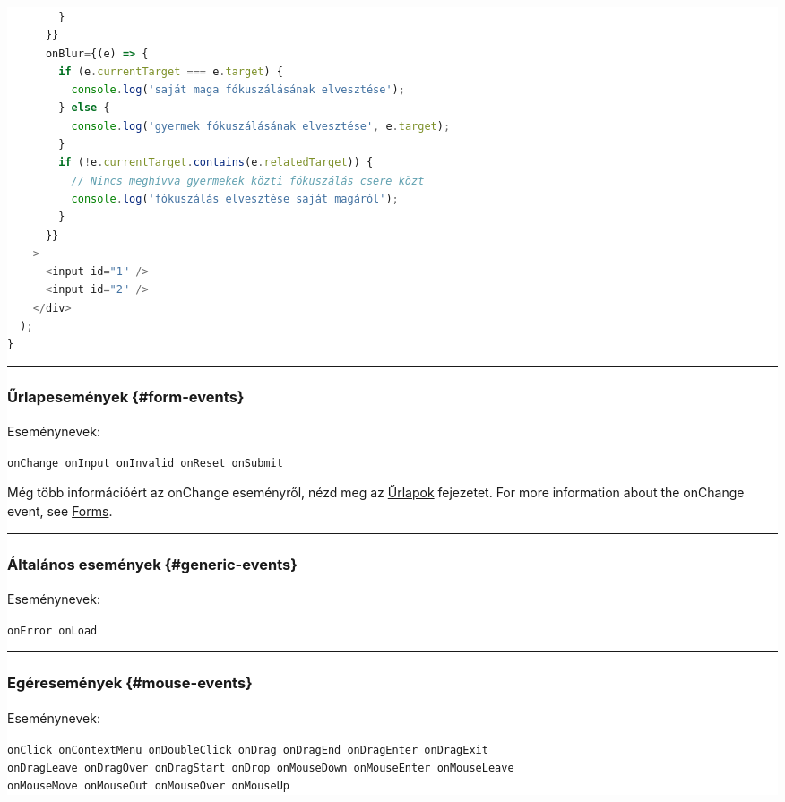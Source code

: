 ```javascript
        }
      }}
      onBlur={(e) => {
        if (e.currentTarget === e.target) {
          console.log('saját maga fókuszálásának elvesztése');
        } else {
          console.log('gyermek fókuszálásának elvesztése', e.target);
        }
        if (!e.currentTarget.contains(e.relatedTarget)) {
          // Nincs meghívva gyermekek közti fókuszálás csere közt
          console.log('fókuszálás elvesztése saját magáról');
        }
      }}
    >
      <input id="1" />
      <input id="2" />
    </div>
  );
}
```

* * *

### Űrlapesemények {#form-events}

Eseménynevek:

```
onChange onInput onInvalid onReset onSubmit 
```

Még több információért az onChange eseményről, nézd meg az [Űrlapok](/docs/forms.html) fejezetet.
For more information about the onChange event, see [Forms](/docs/forms.html).

* * *

### Általános események {#generic-events}

Eseménynevek:

```
onError onLoad
```

* * *

### Egéresemények {#mouse-events}

Eseménynevek:

```
onClick onContextMenu onDoubleClick onDrag onDragEnd onDragEnter onDragExit
onDragLeave onDragOver onDragStart onDrop onMouseDown onMouseEnter onMouseLeave
onMouseMove onMouseOut onMouseOver onMouseUp
```
